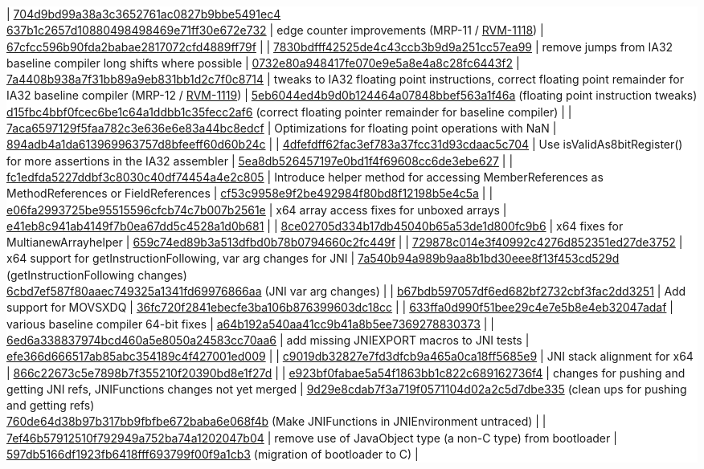 | [704d9bd99a38a3c3652761ac0827b9bbe5491ec4](https://github.com/codehaus/mrp/commit/704d9bd99a38a3c3652761ac0827b9bbe5491ec4) <br> [637b1c2657d10880498498469e71ff30e672e732](https://github.com/codehaus/mrp/commit/637b1c2657d10880498498469e71ff30e672e732) | edge counter improvements (MRP-11 / [RVM-1118](https://xtenlang.atlassian.net/browse/RVM-1118)) | [67cfcc596b90fda2babae2817072cfd4889ff79f](http://hg.code.sourceforge.net/p/jikesrvm/code/rev/67cfcc596b90fda2babae2817072cfd4889ff79f) |
| [7830bdfff42525de4c43ccb3b9d9a251cc57ea99](https://github.com/codehaus/mrp/commit/7830bdfff42525de4c43ccb3b9d9a251cc57ea99) | remove jumps from IA32 baseline compiler long shifts where possible | [0732e80a948417fe070e9e5a8e4a8c28fc6443f2](http://hg.code.sourceforge.net/p/jikesrvm/code/rev/0732e80a948417fe070e9e5a8e4a8c28fc6443f2)
| [7a4408b938a7f31bb89a9eb831bb1d2c7f0c8714](https://github.com/codehaus/mrp/commit/7a4408b938a7f31bb89a9eb831bb1d2c7f0c8714) | tweaks to IA32 floating point instructions, correct floating point remainder for IA32 baseline compiler (MRP-12 / [RVM-1119](https://xtenlang.atlassian.net/browse/RVM-1119)) | [5eb6044ed4b9d0b124464a07848bbef563a1f46a](http://hg.code.sourceforge.net/p/jikesrvm/code/rev/5eb6044ed4b9d0b124464a07848bbef563a1f46a) (floating point instruction tweaks) <br> [d15fbc4bbf0fcec6be1c64a1ddbb1c35fecc2af6](http://hg.code.sourceforge.net/p/jikesrvm/code/rev/d15fbc4bbf0fcec6be1c64a1ddbb1c35fecc2af6) (correct floating pointer remainder for baseline compiler) |
| [7aca6597129f5faa782c3e636e6e83a44bc8edcf](https://github.com/codehaus/mrp/commit/7aca6597129f5faa782c3e636e6e83a44bc8edcf) | Optimizations for floating point operations with NaN | [894adb4a1da613969963757d8bfeeff60d60b24c](http://hg.code.sourceforge.net/p/jikesrvm/code/rev/894adb4a1da613969963757d8bfeeff60d60b24c) |
| [4dfefdff62fac3ef783a37fcc31d93cdaac5c704](https://github.com/codehaus/mrp/commit/4dfefdff62fac3ef783a37fcc31d93cdaac5c704) | Use isValidAs8bitRegister() for more assertions in the IA32 assembler | [5ea8db526457197e0bd1f4f69608cc6de3ebe627](http://hg.code.sourceforge.net/p/jikesrvm/code/rev/5ea8db526457197e0bd1f4f69608cc6de3ebe627) |
| [fc1edfda5227ddbf3c8030c40df74454a4e2c805](https://github.com/codehaus/mrp/commit/fc1edfda5227ddbf3c8030c40df74454a4e2c805) | Introduce helper method for accessing MemberReferences as MethodReferences or FieldReferences | [cf53c9958e9f2be492984f80bd8f12198b5e4c5a](http://hg.code.sourceforge.net/p/jikesrvm/code/rev/cf53c9958e9f2be492984f80bd8f12198b5e4c5a) |
| [e06fa2993725be95515596cfcb74c7b007b2561e](https://github.com/codehaus/mrp/commit/e06fa2993725be95515596cfcb74c7b007b2561e) | x64 array access fixes for unboxed arrays | [e41eb8c941ab4149f7b0ea67dd5c4528a1d0b681](http://hg.code.sourceforge.net/p/jikesrvm/code/rev/e41eb8c941ab4149f7b0ea67dd5c4528a1d0b681) |
| [8ce02705d334b17db45040b65a53de1d800fc9b6](https://github.com/codehaus/mrp/commit/8ce02705d334b17db45040b65a53de1d800fc9b6) | x64 fixes for MultianewArrayhelper | [659c74ed89b3a513dfbd0b78b0794660c2fc449f](http://hg.code.sourceforge.net/p/jikesrvm/code/rev/659c74ed89b3a513dfbd0b78b0794660c2fc449f) |
| [729878c014e3f40992c4276d852351ed27de3752](https://github.com/codehaus/mrp/commit/729878c014e3f40992c4276d852351ed27de3752) | x64 support for getInstructionFollowing, var arg changes for JNI | [7a540b94a989b9aa8b1bd30eee8f13f453cd529d](http://hg.code.sourceforge.net/p/jikesrvm/code/rev/7a540b94a989b9aa8b1bd30eee8f13f453cd529d) (getInstructionFollowing changes) <br> [6cbd7ef587f80aaec749325a1341fd69976866aa](http://hg.code.sourceforge.net/p/jikesrvm/code/rev/6cbd7ef587f80aaec749325a1341fd69976866aa) (JNI var arg changes) |
| [b67bdb597057df6ed682bf2732cbf3fac2dd3251](https://github.com/codehaus/mrp/commit/b67bdb597057df6ed682bf2732cbf3fac2dd3251) | Add support for MOVSXDQ | [36fc720f2841ebecfe3ba106b876399603dc18cc](http://hg.code.sourceforge.net/p/jikesrvm/code/rev/36fc720f2841ebecfe3ba106b876399603dc18cc) |
| [633ffa0d990f51bee29c4e7e5b8e4eb32047adaf](https://github.com/codehaus/mrp/commit/633ffa0d990f51bee29c4e7e5b8e4eb32047adaf) | various baseline compiler 64-bit fixes | [a64b192a540aa41cc9b41a8b5ee7369278830373](http://hg.code.sourceforge.net/p/jikesrvm/code/rev/a64b192a540aa41cc9b41a8b5ee7369278830373) |
| [6ed6a338837974bcd460a5e8050a24583cc70aa6](https://github.com/codehaus/mrp/commit/6ed6a338837974bcd460a5e8050a24583cc70aa6) | add missing JNIEXPORT macros to JNI tests | [efe366d666517ab85abc354189c4f427001ed009](http://hg.code.sourceforge.net/p/jikesrvm/code/rev/efe366d666517ab85abc354189c4f427001ed009) |
| [c9019db32827e7fd3dfcb9a465a0ca18ff5685e9](https://github.com/codehaus/mrp/commit/c9019db32827e7fd3dfcb9a465a0ca18ff5685e9) | JNI stack alignment for x64 | [866c22673c5e7898b7f355210f20390bd8e1f27d](http://hg.code.sourceforge.net/p/jikesrvm/code/rev/866c22673c5e7898b7f355210f20390bd8e1f27d) |
| [e923bf0fabae5a54f1863bb1c822c689162736f4](https://github.com/codehaus/mrp/commit/e923bf0fabae5a54f1863bb1c822c689162736f4) | changes for pushing and getting JNI refs, JNIFunctions changes not yet merged | [9d29e8cdab7f3a719f0571104d02a2c5d7dbe335](http://hg.code.sourceforge.net/p/jikesrvm/code/rev/9d29e8cdab7f3a719f0571104d02a2c5d7dbe335) (clean ups for pushing and getting refs) <br> [760de64d38b97b317bb9fbfbe672baba6e068f4b](http://hg.code.sourceforge.net/p/jikesrvm/code/rev/760de64d38b97b317bb9fbfbe672baba6e068f4b) (Make JNIFunctions in JNIEnvironment untraced) |
| [7ef46b57912510f792949a752ba74a1202047b04](https://github.com/codehaus/mrp/commit/7ef46b57912510f792949a752ba74a1202047b04) | remove use of JavaObject type (a non-C type) from bootloader | [597db5166df1923fb6418fff693799f00f9a1cb3](http://hg.code.sourceforge.net/p/jikesrvm/code/rev/597db5166df1923fb6418fff693799f00f9a1cb3) (migration of bootloader to C) |